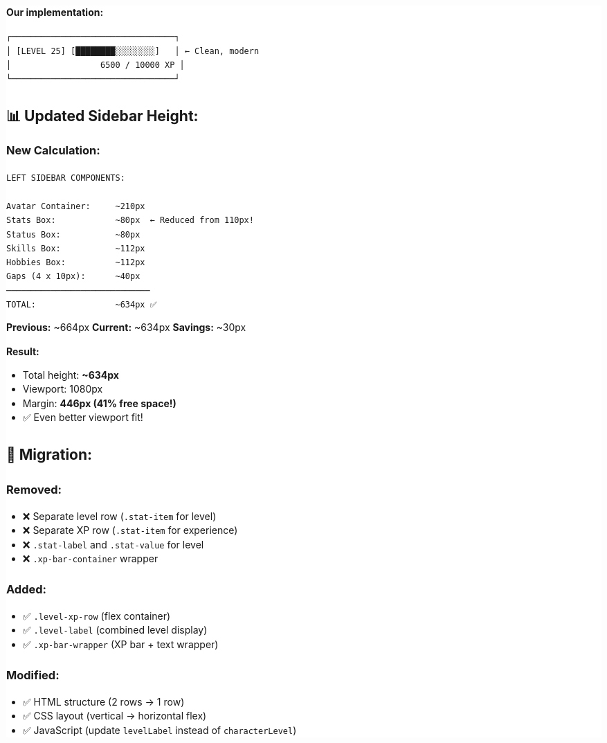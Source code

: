 **Our implementation:**
```
┌─────────────────────────────────┐
│ [LEVEL 25] [████████░░░░░░░░]   │ ← Clean, modern
│                  6500 / 10000 XP │
└─────────────────────────────────┘
```

## 📊 Updated Sidebar Height:

### New Calculation:
```
LEFT SIDEBAR COMPONENTS:

Avatar Container:     ~210px
Stats Box:            ~80px  ← Reduced from 110px!
Status Box:           ~80px
Skills Box:           ~112px
Hobbies Box:          ~112px
Gaps (4 x 10px):      ~40px
─────────────────────────────
TOTAL:                ~634px ✅
```

**Previous:** ~664px
**Current:** ~634px
**Savings:** ~30px

**Result:**
- Total height: **~634px**
- Viewport: 1080px
- Margin: **446px (41% free space!)**
- ✅ Even better viewport fit!

## 🔄 Migration:

### Removed:
- ❌ Separate level row (`.stat-item` for level)
- ❌ Separate XP row (`.stat-item` for experience)
- ❌ `.stat-label` and `.stat-value` for level
- ❌ `.xp-bar-container` wrapper

### Added:
- ✅ `.level-xp-row` (flex container)
- ✅ `.level-label` (combined level display)
- ✅ `.xp-bar-wrapper` (XP bar + text wrapper)

### Modified:
- ✅ HTML structure (2 rows → 1 row)
- ✅ CSS layout (vertical → horizontal flex)
- ✅ JavaScript (update `levelLabel` instead of `characterLevel`)
